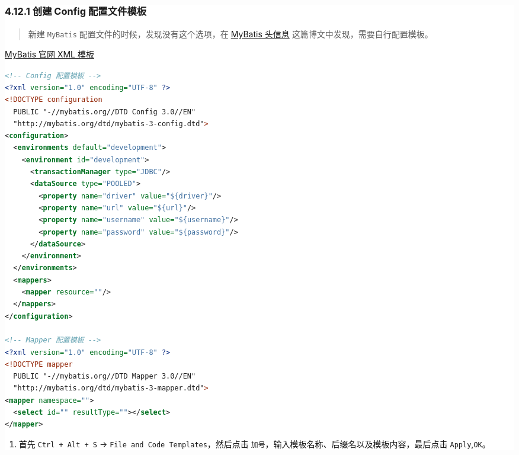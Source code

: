 ### 4.12.1 创建 Config 配置文件模板

> 新建 `MyBatis` 配置文件的时候，发现没有这个选项，在 [MyBatis 头信息](https://www.cnblogs.com/jiaweit/p/10111845.html) 这篇博文中发现，需要自行配置模板。

[MyBatis 官网 XML 模板](https://mybatis.org/mybatis-3/zh/getting-started.html)

```xml
<!-- Config 配置模板 -->
<?xml version="1.0" encoding="UTF-8" ?>
<!DOCTYPE configuration
  PUBLIC "-//mybatis.org//DTD Config 3.0//EN"
  "http://mybatis.org/dtd/mybatis-3-config.dtd">
<configuration>
  <environments default="development">
    <environment id="development">
      <transactionManager type="JDBC"/>
      <dataSource type="POOLED">
        <property name="driver" value="${driver}"/>
        <property name="url" value="${url}"/>
        <property name="username" value="${username}"/>
        <property name="password" value="${password}"/>
      </dataSource>
    </environment>
  </environments>
  <mappers>
    <mapper resource=""/>
  </mappers>
</configuration>

<!-- Mapper 配置模板 -->
<?xml version="1.0" encoding="UTF-8" ?>
<!DOCTYPE mapper
  PUBLIC "-//mybatis.org//DTD Mapper 3.0//EN"
  "http://mybatis.org/dtd/mybatis-3-mapper.dtd">
<mapper namespace="">
  <select id="" resultType=""></select>
</mapper>
```

1. 首先 `Ctrl + Alt + S` → `File and Code Templates`，然后点击 `加号`，输入模板名称、后缀名以及模板内容，最后点击 `Apply`,`OK`。
